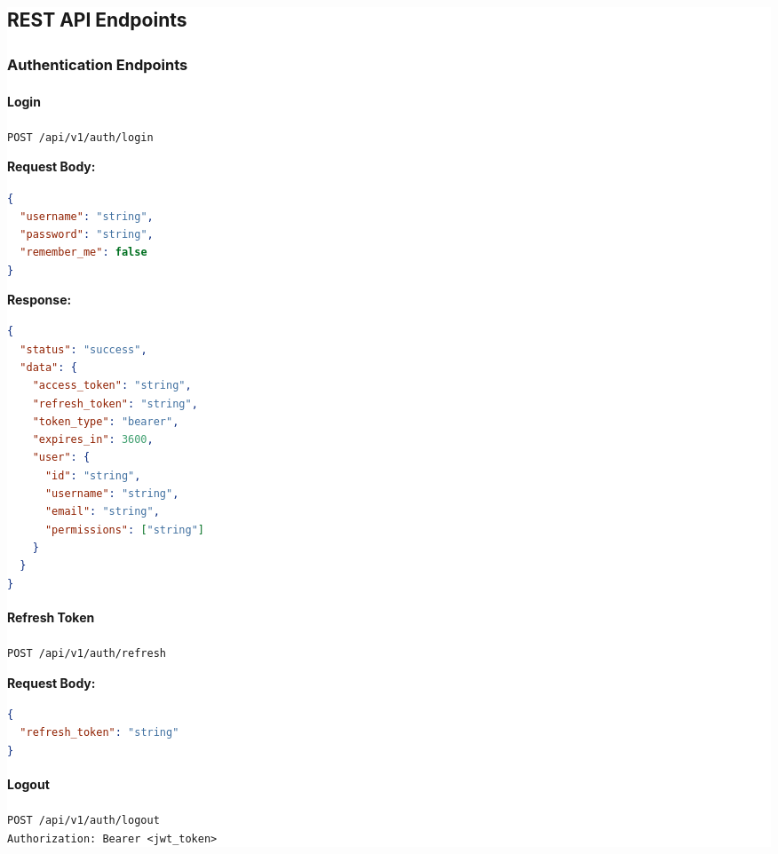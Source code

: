 ## REST API Endpoints

### Authentication Endpoints

#### Login

```http
POST /api/v1/auth/login
```

**Request Body:**
```json
{
  "username": "string",
  "password": "string",
  "remember_me": false
}
```

**Response:**
```json
{
  "status": "success",
  "data": {
    "access_token": "string",
    "refresh_token": "string",
    "token_type": "bearer",
    "expires_in": 3600,
    "user": {
      "id": "string",
      "username": "string",
      "email": "string",
      "permissions": ["string"]
    }
  }
}
```

#### Refresh Token

```http
POST /api/v1/auth/refresh
```

**Request Body:**
```json
{
  "refresh_token": "string"
}
```

#### Logout

```http
POST /api/v1/auth/logout
Authorization: Bearer <jwt_token>
```
